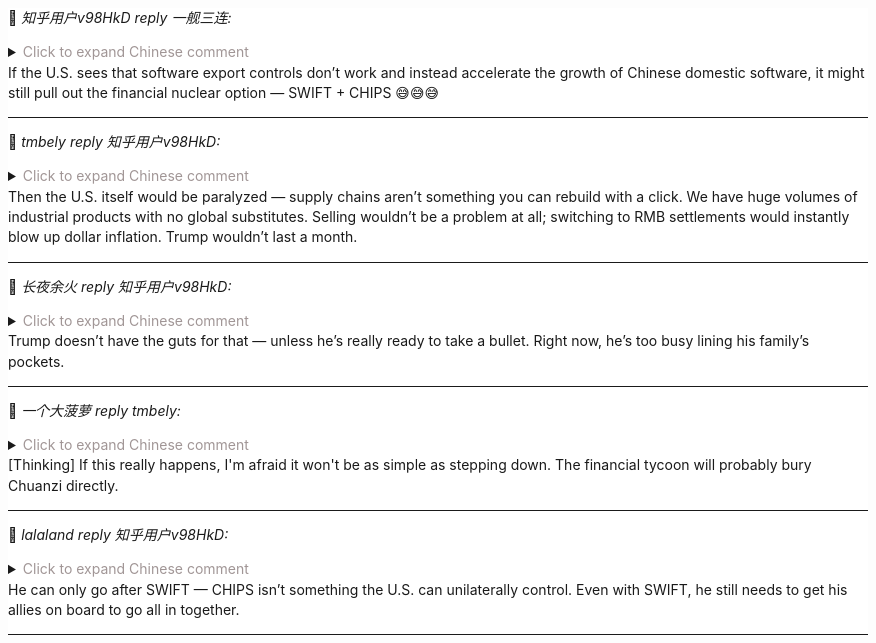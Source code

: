 👤 *知乎用户v98HkD reply 一舰三连:*  
<details><summary><span style="cursor:pointer; color: #a19696">
Click to expand Chinese comment</span>
</summary></details>

<div class="translated-text">
If the U.S. sees that software export controls don’t work and instead accelerate the growth of Chinese domestic software, it might still pull out the financial nuclear option — SWIFT + CHIPS 😅😅😅
</div>

---

👤 *tmbely reply 知乎用户v98HkD:*  
<details><summary><span style="cursor:pointer; color: #a19696">
Click to expand Chinese comment</span>
</summary></details>

<div class="translated-text">
Then the U.S. itself would be paralyzed — supply chains aren’t something you can rebuild with a click. We have huge volumes of industrial products with no global substitutes. Selling wouldn’t be a problem at all; switching to RMB settlements would instantly blow up dollar inflation. Trump wouldn’t last a month.
</div>

---

👤 *长夜余火 reply 知乎用户v98HkD:*  
<details><summary><span style="cursor:pointer; color: #a19696">
Click to expand Chinese comment</span>
</summary></details>

<div class="translated-text">
Trump doesn’t have the guts for that — unless he’s really ready to take a bullet. Right now, he’s too busy lining his family’s pockets.
</div>

---

👤 *一个大菠萝 reply tmbely:*  
<details><summary><span style="cursor:pointer; color: #a19696">
Click to expand Chinese comment</span>
</summary></details>

<div class="translated-text">
[Thinking] If this really happens, I'm afraid it won't be as simple as stepping down. The financial tycoon will probably bury Chuanzi directly.
</div>

---

👤 *lalaland reply 知乎用户v98HkD:*  
<details><summary><span style="cursor:pointer; color: #a19696">
Click to expand Chinese comment</span>
</summary></details>

<div class="translated-text">
He can only go after SWIFT — CHIPS isn’t something the U.S. can unilaterally control. Even with SWIFT, he still needs to get his allies on board to go all in together.
</div>

---